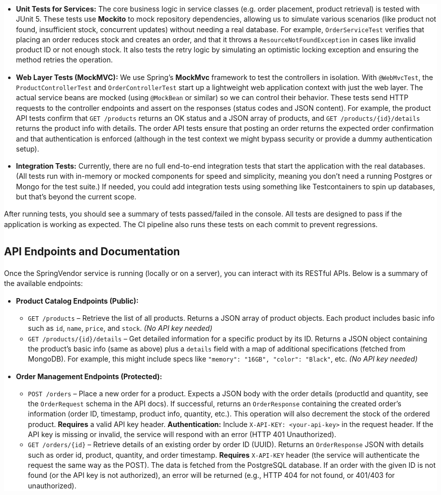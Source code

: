 * **Unit Tests for Services:** The core business logic in service classes (e.g. order placement, product retrieval) is tested with JUnit 5. These tests use **Mockito** to mock repository dependencies, allowing us to simulate various scenarios (like product not found, insufficient stock, concurrent updates) without needing a real database. For example, `OrderServiceTest` verifies that placing an order reduces stock and creates an order, and that it throws a `ResourceNotFoundException` in cases like invalid product ID or not enough stock. It also tests the retry logic by simulating an optimistic locking exception and ensuring the method retries the operation.

* **Web Layer Tests (MockMVC):** We use Spring’s **MockMvc** framework to test the controllers in isolation. With `@WebMvcTest`, the `ProductControllerTest` and `OrderControllerTest` start up a lightweight web application context with just the web layer. The actual service beans are mocked (using `@MockBean` or similar) so we can control their behavior. These tests send HTTP requests to the controller endpoints and assert on the responses (status codes and JSON content). For example, the product API tests confirm that `GET /products` returns an OK status and a JSON array of products, and `GET /products/{id}/details` returns the product info with details. The order API tests ensure that posting an order returns the expected order confirmation and that authentication is enforced (although in the test context we might bypass security or provide a dummy authentication setup).

* **Integration Tests:** Currently, there are no full end-to-end integration tests that start the application with the real databases. (All tests run with in-memory or mocked components for speed and simplicity, meaning you don’t need a running Postgres or Mongo for the test suite.) If needed, you could add integration tests using something like Testcontainers to spin up databases, but that’s beyond the current scope.

After running tests, you should see a summary of tests passed/failed in the console. All tests are designed to pass if the application is working as expected. The CI pipeline also runs these tests on each commit to prevent regressions.

## API Endpoints and Documentation

Once the SpringVendor service is running (locally or on a server), you can interact with its RESTful APIs. Below is a summary of the available endpoints:

* **Product Catalog Endpoints (Public):**

    * `GET /products` – Retrieve the list of all products. Returns a JSON array of product objects. Each product includes basic info such as `id`, `name`, `price`, and `stock`. *(No API key needed)*
    * `GET /products/{id}/details` – Get detailed information for a specific product by its ID. Returns a JSON object containing the product’s basic info (same as above) plus a `details` field with a map of additional specifications (fetched from MongoDB). For example, this might include specs like `"memory": "16GB", "color": "Black"`, etc. *(No API key needed)*

* **Order Management Endpoints (Protected):**

    * `POST /orders` – Place a new order for a product. Expects a JSON body with the order details (productId and quantity, see the `OrderRequest` schema in the API docs). If successful, returns an `OrderResponse` containing the created order’s information (order ID, timestamp, product info, quantity, etc.). This operation will also decrement the stock of the ordered product. **Requires** a valid API key header.
      **Authentication:** Include `X-API-KEY: <your-api-key>` in the request header. If the API key is missing or invalid, the service will respond with an error (HTTP 401 Unauthorized).
    * `GET /orders/{id}` – Retrieve details of an existing order by order ID (UUID). Returns an `OrderResponse` JSON with details such as order id, product, quantity, and order timestamp. **Requires** `X-API-KEY` header (the service will authenticate the request the same way as the POST). The data is fetched from the PostgreSQL database. If an order with the given ID is not found (or the API key is not authorized), an error will be returned (e.g., HTTP 404 for not found, or 401/403 for unauthorized).

